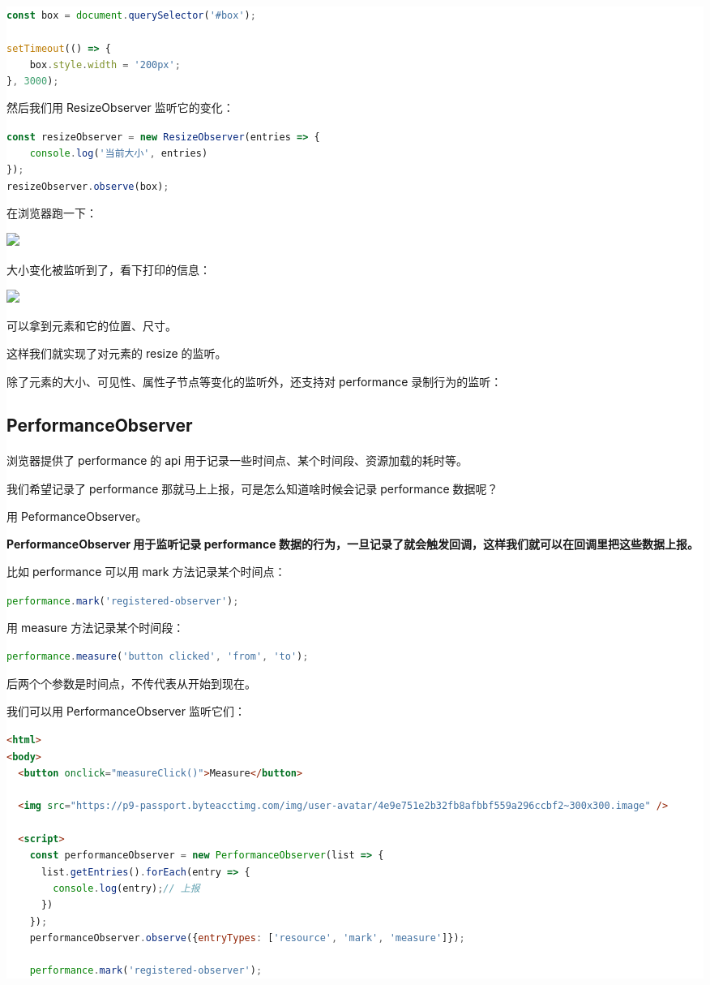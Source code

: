 ```javascript
const box = document.querySelector('#box');

setTimeout(() => {
    box.style.width = '200px';
}, 3000);
```

然后我们用 ResizeObserver 监听它的变化：

```javascript
const resizeObserver = new ResizeObserver(entries => {
    console.log('当前大小', entries)
});
resizeObserver.observe(box);
```
在浏览器跑一下：

![](https://raw.githubusercontent.com/star8085/picture/main/images/2025/react通过秘籍/1737549834752-3712761d69f142e6bbe580db5a712977tplv-k3u1fbpfcp-watermark.image)

大小变化被监听到了，看下打印的信息：

![](https://raw.githubusercontent.com/star8085/picture/main/images/2025/react通过秘籍/1737549836298-c64db90b225e4350b777f8ec57032043tplv-k3u1fbpfcp-watermark.image)

可以拿到元素和它的位置、尺寸。

这样我们就实现了对元素的 resize 的监听。

除了元素的大小、可见性、属性子节点等变化的监听外，还支持对 performance 录制行为的监听：

## PerformanceObserver

浏览器提供了 performance 的 api 用于记录一些时间点、某个时间段、资源加载的耗时等。

我们希望记录了 performance 那就马上上报，可是怎么知道啥时候会记录 performance 数据呢？

用 PeformanceObserver。

**PerformanceObserver 用于监听记录 performance 数据的行为，一旦记录了就会触发回调，这样我们就可以在回调里把这些数据上报。**

比如 performance 可以用 mark 方法记录某个时间点：

```javascript
performance.mark('registered-observer');
```

用 measure 方法记录某个时间段：
```javascript
performance.measure('button clicked', 'from', 'to');
```
后两个个参数是时间点，不传代表从开始到现在。

我们可以用 PerformanceObserver 监听它们：

```html
<html>
<body>
  <button onclick="measureClick()">Measure</button>

  <img src="https://p9-passport.byteacctimg.com/img/user-avatar/4e9e751e2b32fb8afbbf559a296ccbf2~300x300.image" />

  <script>
    const performanceObserver = new PerformanceObserver(list => {
      list.getEntries().forEach(entry => {
        console.log(entry);// 上报
      })
    });
    performanceObserver.observe({entryTypes: ['resource', 'mark', 'measure']});

    performance.mark('registered-observer');
```